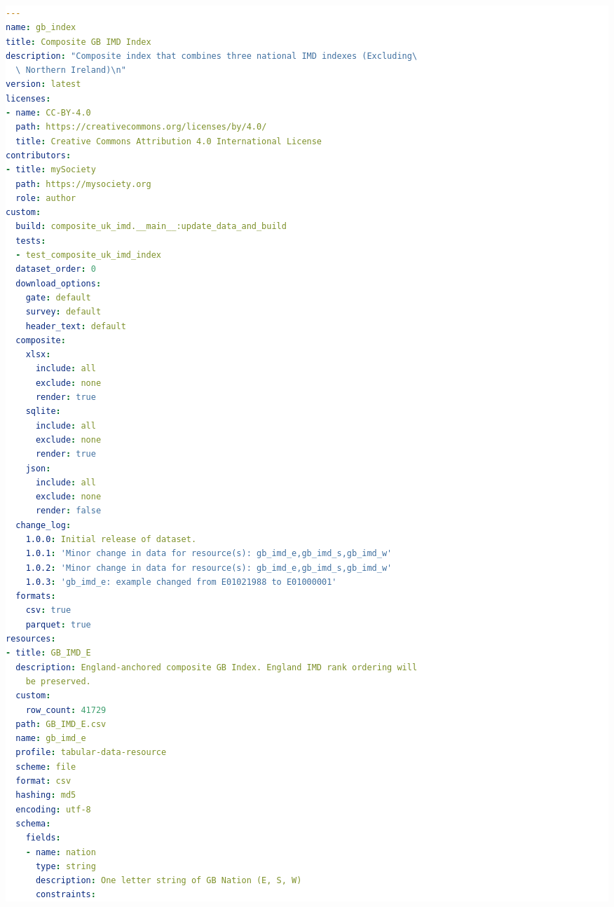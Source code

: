 ```yaml
---
name: gb_index
title: Composite GB IMD Index
description: "Composite index that combines three national IMD indexes (Excluding\
  \ Northern Ireland)\n"
version: latest
licenses:
- name: CC-BY-4.0
  path: https://creativecommons.org/licenses/by/4.0/
  title: Creative Commons Attribution 4.0 International License
contributors:
- title: mySociety
  path: https://mysociety.org
  role: author
custom:
  build: composite_uk_imd.__main__:update_data_and_build
  tests:
  - test_composite_uk_imd_index
  dataset_order: 0
  download_options:
    gate: default
    survey: default
    header_text: default
  composite:
    xlsx:
      include: all
      exclude: none
      render: true
    sqlite:
      include: all
      exclude: none
      render: true
    json:
      include: all
      exclude: none
      render: false
  change_log:
    1.0.0: Initial release of dataset.
    1.0.1: 'Minor change in data for resource(s): gb_imd_e,gb_imd_s,gb_imd_w'
    1.0.2: 'Minor change in data for resource(s): gb_imd_e,gb_imd_s,gb_imd_w'
    1.0.3: 'gb_imd_e: example changed from E01021988 to E01000001'
  formats:
    csv: true
    parquet: true
resources:
- title: GB_IMD_E
  description: England-anchored composite GB Index. England IMD rank ordering will
    be preserved.
  custom:
    row_count: 41729
  path: GB_IMD_E.csv
  name: gb_imd_e
  profile: tabular-data-resource
  scheme: file
  format: csv
  hashing: md5
  encoding: utf-8
  schema:
    fields:
    - name: nation
      type: string
      description: One letter string of GB Nation (E, S, W)
      constraints:
```